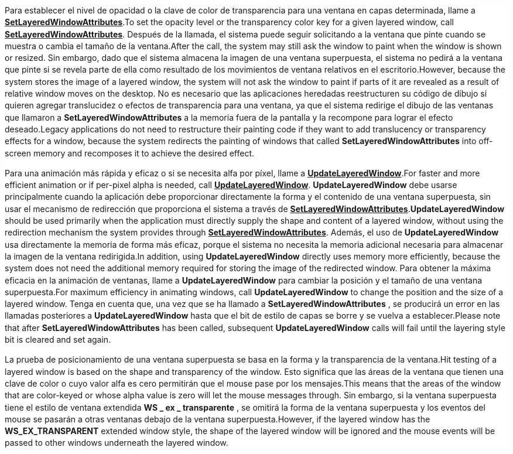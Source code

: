 <span data-ttu-id="01cf0-241">Para establecer el nivel de opacidad o la clave de color de transparencia para una ventana en capas determinada, llame a [**SetLayeredWindowAttributes**](/windows/win32/api/winuser/nf-winuser-setlayeredwindowattributes).</span><span class="sxs-lookup"><span data-stu-id="01cf0-241">To set the opacity level or the transparency color key for a given layered window, call [**SetLayeredWindowAttributes**](/windows/win32/api/winuser/nf-winuser-setlayeredwindowattributes).</span></span> <span data-ttu-id="01cf0-242">Después de la llamada, el sistema puede seguir solicitando a la ventana que pinte cuando se muestra o cambia el tamaño de la ventana.</span><span class="sxs-lookup"><span data-stu-id="01cf0-242">After the call, the system may still ask the window to paint when the window is shown or resized.</span></span> <span data-ttu-id="01cf0-243">Sin embargo, dado que el sistema almacena la imagen de una ventana superpuesta, el sistema no pedirá a la ventana que pinte si se revela parte de ella como resultado de los movimientos de ventana relativos en el escritorio.</span><span class="sxs-lookup"><span data-stu-id="01cf0-243">However, because the system stores the image of a layered window, the system will not ask the window to paint if parts of it are revealed as a result of relative window moves on the desktop.</span></span> <span data-ttu-id="01cf0-244">No es necesario que las aplicaciones heredadas reestructuren su código de dibujo si quieren agregar translucidez o efectos de transparencia para una ventana, ya que el sistema redirige el dibujo de las ventanas que llamaron a **SetLayeredWindowAttributes** a la memoria fuera de la pantalla y la recompone para lograr el efecto deseado.</span><span class="sxs-lookup"><span data-stu-id="01cf0-244">Legacy applications do not need to restructure their painting code if they want to add translucency or transparency effects for a window, because the system redirects the painting of windows that called **SetLayeredWindowAttributes** into off-screen memory and recomposes it to achieve the desired effect.</span></span>

<span data-ttu-id="01cf0-245">Para una animación más rápida y eficaz o si se necesita alfa por píxel, llame a [**UpdateLayeredWindow**](/windows/win32/api/winuser/nf-winuser-updatelayeredwindow).</span><span class="sxs-lookup"><span data-stu-id="01cf0-245">For faster and more efficient animation or if per-pixel alpha is needed, call [**UpdateLayeredWindow**](/windows/win32/api/winuser/nf-winuser-updatelayeredwindow).</span></span> <span data-ttu-id="01cf0-246">**UpdateLayeredWindow** debe usarse principalmente cuando la aplicación debe proporcionar directamente la forma y el contenido de una ventana superpuesta, sin usar el mecanismo de redirección que proporciona el sistema a través de [**SetLayeredWindowAttributes**](/windows/win32/api/winuser/nf-winuser-setlayeredwindowattributes).</span><span class="sxs-lookup"><span data-stu-id="01cf0-246">**UpdateLayeredWindow** should be used primarily when the application must directly supply the shape and content of a layered window, without using the redirection mechanism the system provides through [**SetLayeredWindowAttributes**](/windows/win32/api/winuser/nf-winuser-setlayeredwindowattributes).</span></span> <span data-ttu-id="01cf0-247">Además, el uso de **UpdateLayeredWindow** usa directamente la memoria de forma más eficaz, porque el sistema no necesita la memoria adicional necesaria para almacenar la imagen de la ventana redirigida.</span><span class="sxs-lookup"><span data-stu-id="01cf0-247">In addition, using **UpdateLayeredWindow** directly uses memory more efficiently, because the system does not need the additional memory required for storing the image of the redirected window.</span></span> <span data-ttu-id="01cf0-248">Para obtener la máxima eficacia en la animación de ventanas, llame a **UpdateLayeredWindow** para cambiar la posición y el tamaño de una ventana superpuesta.</span><span class="sxs-lookup"><span data-stu-id="01cf0-248">For maximum efficiency in animating windows, call **UpdateLayeredWindow** to change the position and the size of a layered window.</span></span> <span data-ttu-id="01cf0-249">Tenga en cuenta que, una vez que se ha llamado a **SetLayeredWindowAttributes** , se producirá un error en las llamadas posteriores a **UpdateLayeredWindow** hasta que el bit de estilo de capas se borre y se vuelva a establecer.</span><span class="sxs-lookup"><span data-stu-id="01cf0-249">Please note that after **SetLayeredWindowAttributes** has been called, subsequent **UpdateLayeredWindow** calls will fail until the layering style bit is cleared and set again.</span></span>

<span data-ttu-id="01cf0-250">La prueba de posicionamiento de una ventana superpuesta se basa en la forma y la transparencia de la ventana.</span><span class="sxs-lookup"><span data-stu-id="01cf0-250">Hit testing of a layered window is based on the shape and transparency of the window.</span></span> <span data-ttu-id="01cf0-251">Esto significa que las áreas de la ventana que tienen una clave de color o cuyo valor alfa es cero permitirán que el mouse pase por los mensajes.</span><span class="sxs-lookup"><span data-stu-id="01cf0-251">This means that the areas of the window that are color-keyed or whose alpha value is zero will let the mouse messages through.</span></span> <span data-ttu-id="01cf0-252">Sin embargo, si la ventana superpuesta tiene el estilo de ventana extendida **WS \_ ex \_ transparente** , se omitirá la forma de la ventana superpuesta y los eventos del mouse se pasarán a otras ventanas debajo de la ventana superpuesta.</span><span class="sxs-lookup"><span data-stu-id="01cf0-252">However, if the layered window has the **WS\_EX\_TRANSPARENT** extended window style, the shape of the layered window will be ignored and the mouse events will be passed to other windows underneath the layered window.</span></span>
